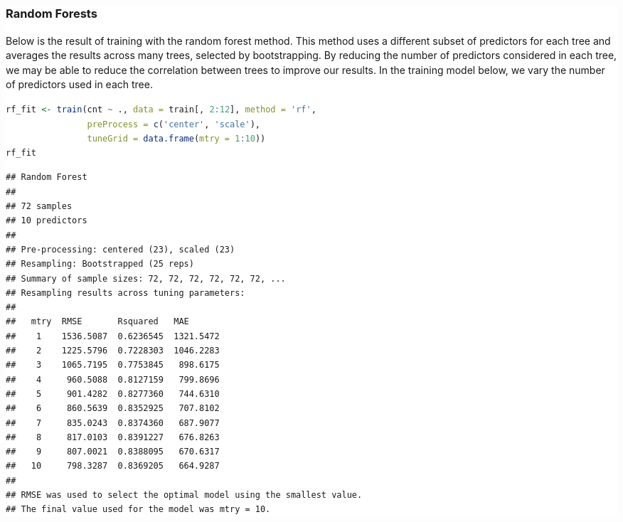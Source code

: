 ### Random Forests

Below is the result of training with the random forest method. This
method uses a different subset of predictors for each tree and averages
the results across many trees, selected by bootstrapping. By reducing
the number of predictors considered in each tree, we may be able to
reduce the correlation between trees to improve our results. In the
training model below, we vary the number of predictors used in each
tree.

``` r
rf_fit <- train(cnt ~ ., data = train[, 2:12], method = 'rf',
                preProcess = c('center', 'scale'),
                tuneGrid = data.frame(mtry = 1:10))
rf_fit
```

    ## Random Forest 
    ## 
    ## 72 samples
    ## 10 predictors
    ## 
    ## Pre-processing: centered (23), scaled (23) 
    ## Resampling: Bootstrapped (25 reps) 
    ## Summary of sample sizes: 72, 72, 72, 72, 72, 72, ... 
    ## Resampling results across tuning parameters:
    ## 
    ##   mtry  RMSE       Rsquared   MAE      
    ##    1    1536.5087  0.6236545  1321.5472
    ##    2    1225.5796  0.7228303  1046.2283
    ##    3    1065.7195  0.7753845   898.6175
    ##    4     960.5088  0.8127159   799.8696
    ##    5     901.4282  0.8277360   744.6310
    ##    6     860.5639  0.8352925   707.8102
    ##    7     835.0243  0.8374360   687.9077
    ##    8     817.0103  0.8391227   676.8263
    ##    9     807.0021  0.8388095   670.6317
    ##   10     798.3287  0.8369205   664.9287
    ## 
    ## RMSE was used to select the optimal model using the smallest value.
    ## The final value used for the model was mtry = 10.
